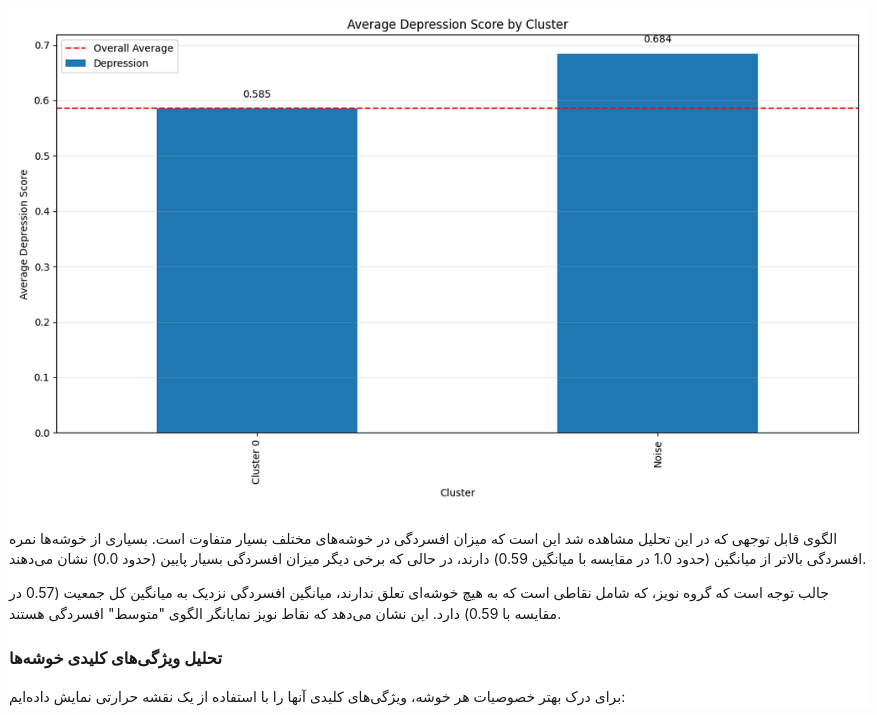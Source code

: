![میانگین نمره افسردگی به تفکیک خوشه](./dbscan_results/dbscan_depression_by_cluster.png)

الگوی قابل توجهی که در این تحلیل مشاهده شد این است که میزان افسردگی در خوشه‌های مختلف بسیار متفاوت است. بسیاری از خوشه‌ها نمره افسردگی بالاتر از میانگین (حدود 1.0 در مقایسه با میانگین 0.59) دارند، در حالی که برخی دیگر میزان افسردگی بسیار پایین (حدود 0.0) نشان می‌دهند.

جالب توجه است که گروه نویز، که شامل نقاطی است که به هیچ خوشه‌ای تعلق ندارند، میانگین افسردگی نزدیک به میانگین کل جمعیت (0.57 در مقایسه با 0.59) دارد. این نشان می‌دهد که نقاط نویز نمایانگر الگوی "متوسط" افسردگی هستند.

### تحلیل ویژگی‌های کلیدی خوشه‌ها

برای درک بهتر خصوصیات هر خوشه، ویژگی‌های کلیدی آنها را با استفاده از یک نقشه حرارتی نمایش داده‌ایم:
